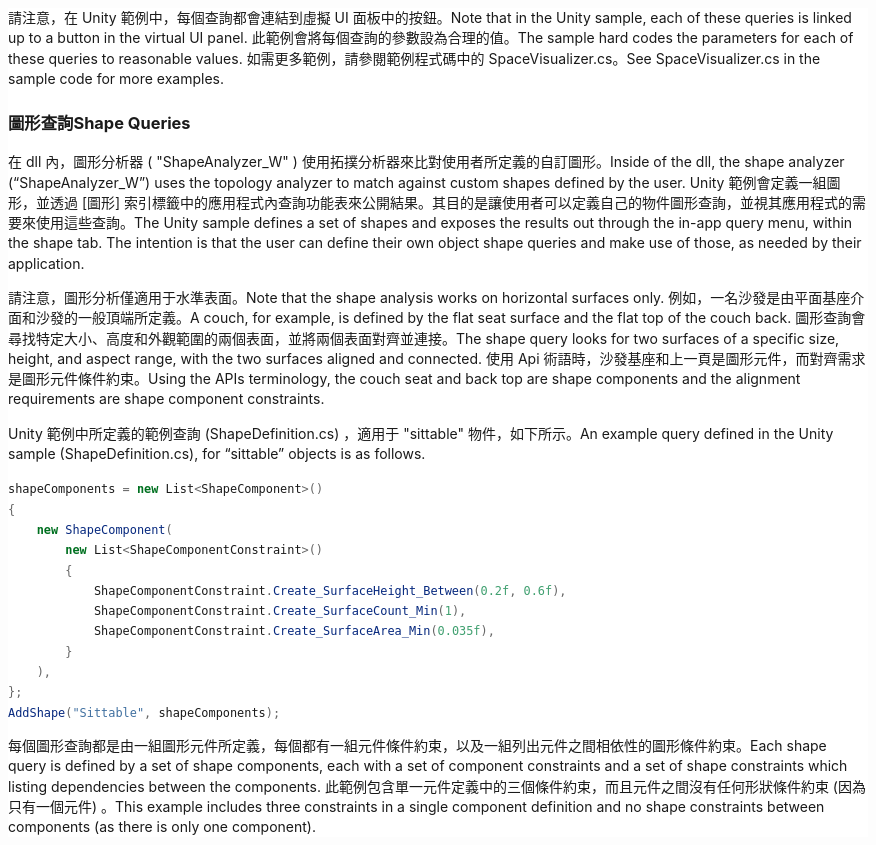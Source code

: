 <span data-ttu-id="7c5f9-220">請注意，在 Unity 範例中，每個查詢都會連結到虛擬 UI 面板中的按鈕。</span><span class="sxs-lookup"><span data-stu-id="7c5f9-220">Note that in the Unity sample, each of these queries is linked up to a button in the virtual UI panel.</span></span> <span data-ttu-id="7c5f9-221">此範例會將每個查詢的參數設為合理的值。</span><span class="sxs-lookup"><span data-stu-id="7c5f9-221">The sample hard codes the parameters for each of these queries to reasonable values.</span></span> <span data-ttu-id="7c5f9-222">如需更多範例，請參閱範例程式碼中的 SpaceVisualizer.cs。</span><span class="sxs-lookup"><span data-stu-id="7c5f9-222">See SpaceVisualizer.cs in the sample code for more examples.</span></span>

### <a name="shape-queries"></a><span data-ttu-id="7c5f9-223">圖形查詢</span><span class="sxs-lookup"><span data-stu-id="7c5f9-223">Shape Queries</span></span>

<span data-ttu-id="7c5f9-224">在 dll 內，圖形分析器 ( "ShapeAnalyzer_W" ) 使用拓撲分析器來比對使用者所定義的自訂圖形。</span><span class="sxs-lookup"><span data-stu-id="7c5f9-224">Inside of the dll, the shape analyzer (“ShapeAnalyzer_W”) uses the topology analyzer to match against custom shapes defined by the user.</span></span> <span data-ttu-id="7c5f9-225">Unity 範例會定義一組圖形，並透過 [圖形] 索引標籤中的應用程式內查詢功能表來公開結果。其目的是讓使用者可以定義自己的物件圖形查詢，並視其應用程式的需要來使用這些查詢。</span><span class="sxs-lookup"><span data-stu-id="7c5f9-225">The Unity sample defines a set of shapes and exposes the results out through the in-app query menu, within the shape tab. The intention is that the user can define their own object shape queries and make use of those, as needed by their application.</span></span>

<span data-ttu-id="7c5f9-226">請注意，圖形分析僅適用于水準表面。</span><span class="sxs-lookup"><span data-stu-id="7c5f9-226">Note that the shape analysis works on horizontal surfaces only.</span></span> <span data-ttu-id="7c5f9-227">例如，一名沙發是由平面基座介面和沙發的一般頂端所定義。</span><span class="sxs-lookup"><span data-stu-id="7c5f9-227">A couch, for example, is defined by the flat seat surface and the flat top of the couch back.</span></span> <span data-ttu-id="7c5f9-228">圖形查詢會尋找特定大小、高度和外觀範圍的兩個表面，並將兩個表面對齊並連接。</span><span class="sxs-lookup"><span data-stu-id="7c5f9-228">The shape query looks for two surfaces of a specific size, height, and aspect range, with the two surfaces aligned and connected.</span></span> <span data-ttu-id="7c5f9-229">使用 Api 術語時，沙發基座和上一頁是圖形元件，而對齊需求是圖形元件條件約束。</span><span class="sxs-lookup"><span data-stu-id="7c5f9-229">Using the APIs terminology, the couch seat and back top are shape components and the alignment requirements are shape component constraints.</span></span>

<span data-ttu-id="7c5f9-230">Unity 範例中所定義的範例查詢 (ShapeDefinition.cs) ，適用于 "sittable" 物件，如下所示。</span><span class="sxs-lookup"><span data-stu-id="7c5f9-230">An example query defined in the Unity sample (ShapeDefinition.cs), for “sittable” objects is as follows.</span></span>

```cs
shapeComponents = new List<ShapeComponent>()
{
    new ShapeComponent(
        new List<ShapeComponentConstraint>()
        {
            ShapeComponentConstraint.Create_SurfaceHeight_Between(0.2f, 0.6f),
            ShapeComponentConstraint.Create_SurfaceCount_Min(1),
            ShapeComponentConstraint.Create_SurfaceArea_Min(0.035f),
        }
    ),
};
AddShape("Sittable", shapeComponents);
```

<span data-ttu-id="7c5f9-231">每個圖形查詢都是由一組圖形元件所定義，每個都有一組元件條件約束，以及一組列出元件之間相依性的圖形條件約束。</span><span class="sxs-lookup"><span data-stu-id="7c5f9-231">Each shape query is defined by a set of shape components, each with a set of component constraints and a set of shape constraints which listing dependencies between the components.</span></span> <span data-ttu-id="7c5f9-232">此範例包含單一元件定義中的三個條件約束，而且元件之間沒有任何形狀條件約束 (因為只有一個元件) 。</span><span class="sxs-lookup"><span data-stu-id="7c5f9-232">This example includes three constraints in a single component definition and no shape constraints between components (as there is only one component).</span></span>

